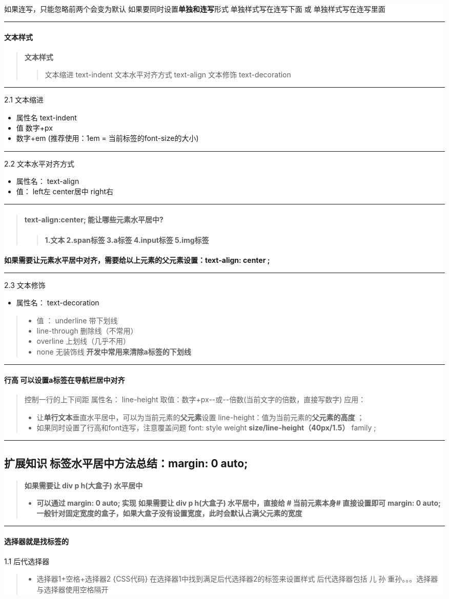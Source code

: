 如果连写，只能忽略前两个会变为默认 
如果要同时设置**单独和连写**形式
单独样式写在连写下面 或 单独样式写在连写里面
***
#### 文本样式
>**文本样式**
>>文本缩进  text-indent
>>文本水平对齐方式  text-align
>>文本修饰  text-decoration
***
2.1 文本缩进
+ 属性名  text-indent
+ 值   数字+px
+ 数字+em (推荐使用：1em = 当前标签的font-size的大小)
***
2.2 文本水平对齐方式
+ 属性名： text-align
+ 值： left左 center居中 right右
***
> #### text-align:center; 能让哪些元素水平居中?
>> #### 1.文本 2.span标签 3.a标签 4.input标签 5.img标签
**如果需要让元素水平居中对齐，需要给以上元素的父元素设置：text-align: center ;**
***
2.3 文本修饰
+ 属性名： text-decoration
> + 值 ： underline 带下划线
> + line-through 删除线（不常用）
> + overline  上划线（几乎不用）
> + none 无装饰线 **开发中常用来清除a标签的下划线**
***
#### 行高  可以设置a标签在导航栏居中对齐
> 控制一行的上下间距
> 属性名： line-height
>取值：数字+px--或--倍数(当前文字的倍数，直接写数字) 
>应用：
> + 让**单行文本**垂直水平居中，可以为当前元素的**父元素**设置 line-height：值为当前元素的**父元素的高度** ；
>+ 如果同时设置了行高和font连写，注意覆盖问题
>font: style weight **size/line-height（40px/1.5）** family ;
***
## 扩展知识 标签水平居中方法总结：margin: 0 auto;

> **如果需要让 div p h(大盒子) 水平居中**
> + **可以通过 margin: 0 auto; 实现**
>**如果需要让 div p h(大盒子) 水平居中，直接给 # 当前元素本身#  直接设置即可**
>**margin: 0 auto;一般针对固定宽度的盒子，如果大盒子没有设置宽度，此时会默认占满父元素的宽度**
***

#### 选择器就是找标签的
1.1 后代选择器
> + 选择器1+空格+选择器2 {CSS代码}
在选择器1中找到满足后代选择器2的标签来设置样式
>后代选择器包括 儿 孙 重孙。。。选择器与选择器使用空格隔开
